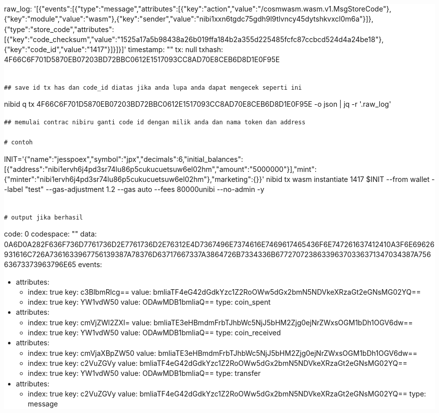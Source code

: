 raw_log: '[{"events":[{"type":"message","attributes":[{"key":"action","value":"/cosmwasm.wasm.v1.MsgStoreCode"},{"key":"module","value":"wasm"},{"key":"sender","value":"nibi1xxn6tgdc75gdh9l9tlvncy45dytshkvxcl0m6a"}]},{"type":"store_code","attributes":[{"key":"code_checksum","value":"1525a17a5b98438a26b019ffa184b2a355d225485fcfc87ccbcd524d4a24be18"},{"key":"code_id","value":"1417"}]}]}]'
timestamp: ""
tx: null
txhash: 4F66C6F701D5870EB07203BD72BBC0612E1517093CC8AD70E8CEB6D8D1E0F95E
```

## save id tx has dan code_id diatas jika anda lupa anda dapat mengecek seperti ini
```
nibid q tx 4F66C6F701D5870EB07203BD72BBC0612E1517093CC8AD70E8CEB6D8D1E0F95E -o json |  jq -r '.raw_log'
```
## memulai contrac nibiru ganti code id dengan milik anda dan nama token dan address 

# contoh
```
INIT='{"name":"jesspoex","symbol":"jpx","decimals":6,"initial_balances":[{"address":"nibi1ervh6j4pd3sr74lu86p5cukucuetsuw6el02hm","amount":"5000000"}],"mint":{"minter":"nibi1ervh6j4pd3sr74lu86p5cukucuetsuw6el02hm"},"marketing":{}}'
nibid tx wasm instantiate 1417 $INIT --from wallet --label "test" --gas-adjustment 1.2 --gas auto --fees 80000unibi --no-admin -y
```

# output jika berhasil
```
code: 0
codespace: ""
data: 0A6D0A282F636F736D7761736D2E7761736D2E76312E4D7367496E7374616E7469617465436F6E747261637412410A3F6E69626931616C726A7361633967756139387A78376D63717667337A3864726B7334336B677270723863396370336371347034387A75663673373963796E65
events:
- attributes:
  - index: true
    key: c3BlbmRlcg==
    value: bmliaTF4eG42dGdkYzc1Z2RoOWw5dGx2bmN5NDVkeXRzaGt2eGNsMG02YQ==
  - index: true
    key: YW1vdW50
    value: ODAwMDB1bmliaQ==
  type: coin_spent
- attributes:
  - index: true
    key: cmVjZWl2ZXI=
    value: bmliaTE3eHBmdmFrbTJhbWc5NjJ5bHM2Zjg0ejNrZWxsOGM1bDh1OGV6dw==
  - index: true
    key: YW1vdW50
    value: ODAwMDB1bmliaQ==
  type: coin_received
- attributes:
  - index: true
    key: cmVjaXBpZW50
    value: bmliaTE3eHBmdmFrbTJhbWc5NjJ5bHM2Zjg0ejNrZWxsOGM1bDh1OGV6dw==
  - index: true
    key: c2VuZGVy
    value: bmliaTF4eG42dGdkYzc1Z2RoOWw5dGx2bmN5NDVkeXRzaGt2eGNsMG02YQ==
  - index: true
    key: YW1vdW50
    value: ODAwMDB1bmliaQ==
  type: transfer
- attributes:
  - index: true
    key: c2VuZGVy
    value: bmliaTF4eG42dGdkYzc1Z2RoOWw5dGx2bmN5NDVkeXRzaGt2eGNsMG02YQ==
  type: message
